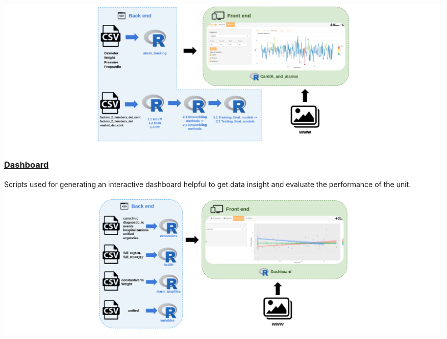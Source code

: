 <p align="center">
  <img src='README Images/CA.png'/ width = 500>
</p>

### [Dashboard](./Dashboard)

Scripts used for generating an interactive dashboard helpful to get data insight and evaluate the performance of the unit.

<p align="center">
  <img src='README Images/DB.png'/ width = 500>
</p>
